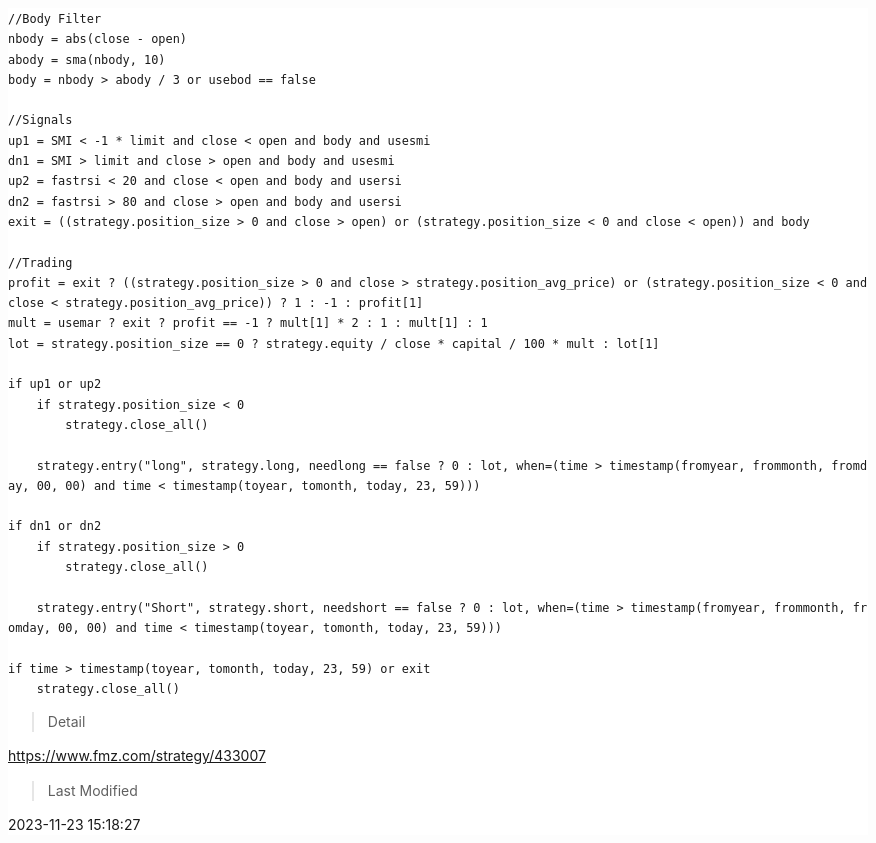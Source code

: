 ``` pinescript
//Body Filter
nbody = abs(close - open)
abody = sma(nbody, 10)
body = nbody > abody / 3 or usebod == false

//Signals
up1 = SMI < -1 * limit and close < open and body and usesmi
dn1 = SMI > limit and close > open and body and usesmi
up2 = fastrsi < 20 and close < open and body and usersi
dn2 = fastrsi > 80 and close > open and body and usersi
exit = ((strategy.position_size > 0 and close > open) or (strategy.position_size < 0 and close < open)) and body

//Trading
profit = exit ? ((strategy.position_size > 0 and close > strategy.position_avg_price) or (strategy.position_size < 0 and close < strategy.position_avg_price)) ? 1 : -1 : profit[1]
mult = usemar ? exit ? profit == -1 ? mult[1] * 2 : 1 : mult[1] : 1
lot = strategy.position_size == 0 ? strategy.equity / close * capital / 100 * mult : lot[1]

if up1 or up2
    if strategy.position_size < 0
        strategy.close_all()
        
    strategy.entry("long", strategy.long, needlong == false ? 0 : lot, when=(time > timestamp(fromyear, frommonth, fromday, 00, 00) and time < timestamp(toyear, tomonth, today, 23, 59)))

if dn1 or dn2
    if strategy.position_size > 0
        strategy.close_all()
        
    strategy.entry("Short", strategy.short, needshort == false ? 0 : lot, when=(time > timestamp(fromyear, frommonth, fromday, 00, 00) and time < timestamp(toyear, tomonth, today, 23, 59)))
    
if time > timestamp(toyear, tomonth, today, 23, 59) or exit
    strategy.close_all()
```

> Detail

https://www.fmz.com/strategy/433007

> Last Modified

2023-11-23 15:18:27

